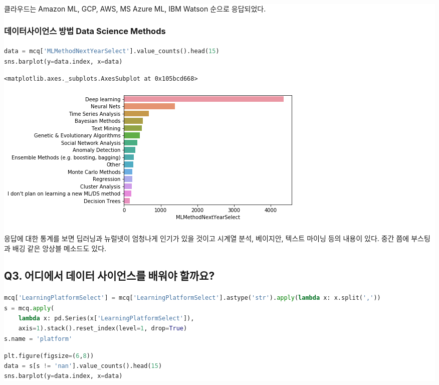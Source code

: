 클라우드는 Amazon ML, GCP, AWS, MS Azure ML, IBM Watson 순으로 응답되었다.

### 데이터사이언스 방법 Data Science Methods


```python
data = mcq['MLMethodNextYearSelect'].value_counts().head(15)
sns.barplot(y=data.index, x=data)
```




    <matplotlib.axes._subplots.AxesSubplot at 0x105bcd668>




![png](images/2017/Kaggle-ML-DS-survey-2017-EDA-FAQ_files/Kaggle-ML-DS-survey-2017-EDA-FAQ_46_1.png)


응답에 대한 통계를 보면 딥러닝과 뉴럴넷이 엄청나게 인기가 있을 것이고 시계열 분석, 베이지안, 텍스트 마이닝 등의 내용이 있다. 중간 쯤에 부스팅과 배깅 같은 앙상블 메소드도 있다. 

## Q3. 어디에서 데이터 사이언스를 배워야 할까요?


```python
mcq['LearningPlatformSelect'] = mcq['LearningPlatformSelect'].astype('str').apply(lambda x: x.split(','))
s = mcq.apply(
    lambda x: pd.Series(x['LearningPlatformSelect']),
    axis=1).stack().reset_index(level=1, drop=True)
s.name = 'platform'
```


```python
plt.figure(figsize=(6,8))
data = s[s != 'nan'].value_counts().head(15)
sns.barplot(y=data.index, x=data)
```



